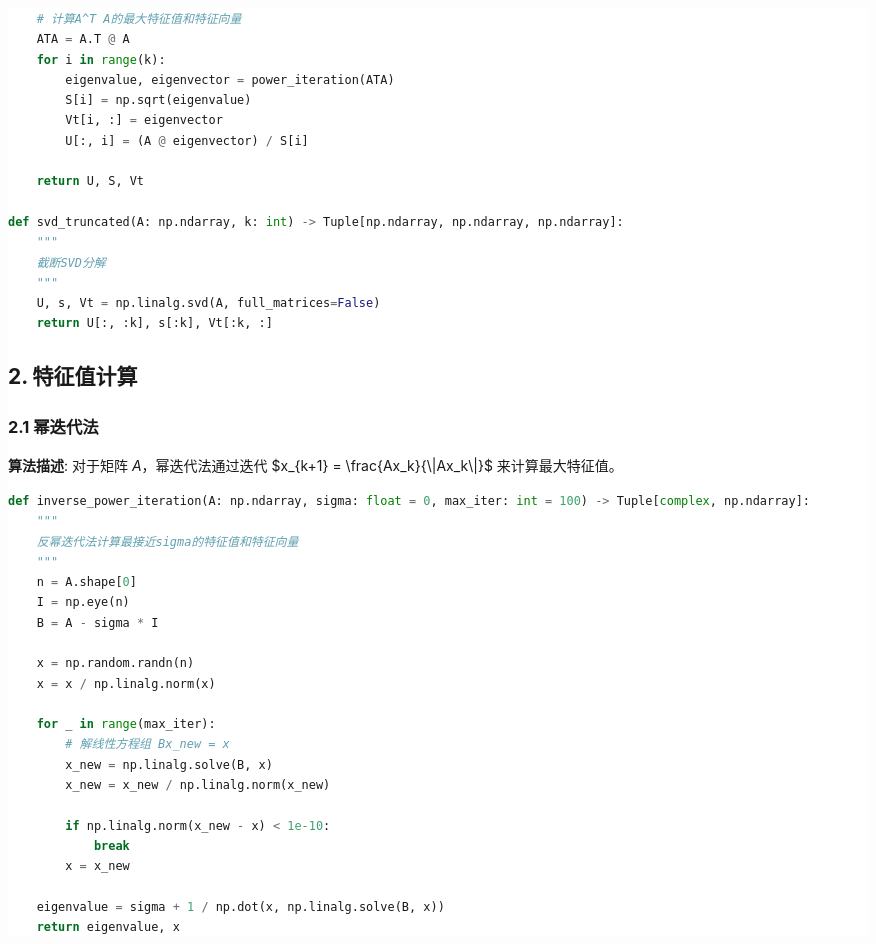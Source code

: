 ```python
    # 计算A^T A的最大特征值和特征向量
    ATA = A.T @ A
    for i in range(k):
        eigenvalue, eigenvector = power_iteration(ATA)
        S[i] = np.sqrt(eigenvalue)
        Vt[i, :] = eigenvector
        U[:, i] = (A @ eigenvector) / S[i]
    
    return U, S, Vt

def svd_truncated(A: np.ndarray, k: int) -> Tuple[np.ndarray, np.ndarray, np.ndarray]:
    """
    截断SVD分解
    """
    U, s, Vt = np.linalg.svd(A, full_matrices=False)
    return U[:, :k], s[:k], Vt[:k, :]
```

## 2. 特征值计算

### 2.1 幂迭代法

**算法描述**:
对于矩阵 $A$，幂迭代法通过迭代 $x_{k+1} = \frac{Ax_k}{\|Ax_k\|}$ 来计算最大特征值。

```python
def inverse_power_iteration(A: np.ndarray, sigma: float = 0, max_iter: int = 100) -> Tuple[complex, np.ndarray]:
    """
    反幂迭代法计算最接近sigma的特征值和特征向量
    """
    n = A.shape[0]
    I = np.eye(n)
    B = A - sigma * I
    
    x = np.random.randn(n)
    x = x / np.linalg.norm(x)
    
    for _ in range(max_iter):
        # 解线性方程组 Bx_new = x
        x_new = np.linalg.solve(B, x)
        x_new = x_new / np.linalg.norm(x_new)
        
        if np.linalg.norm(x_new - x) < 1e-10:
            break
        x = x_new
    
    eigenvalue = sigma + 1 / np.dot(x, np.linalg.solve(B, x))
    return eigenvalue, x
```
